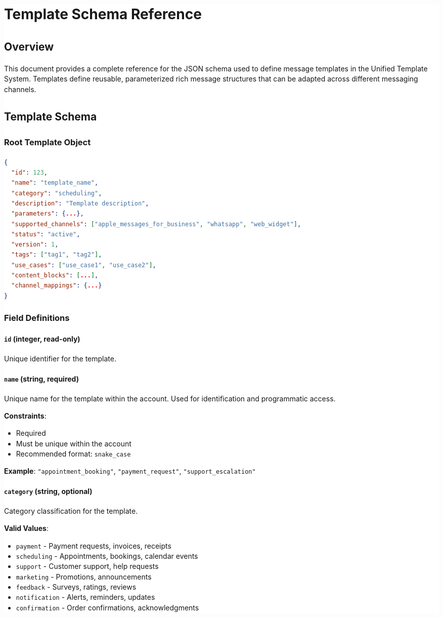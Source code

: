 # Template Schema Reference

## Overview

This document provides a complete reference for the JSON schema used to define message templates in the Unified Template System. Templates define reusable, parameterized rich message structures that can be adapted across different messaging channels.

## Template Schema

### Root Template Object

```json
{
  "id": 123,
  "name": "template_name",
  "category": "scheduling",
  "description": "Template description",
  "parameters": {...},
  "supported_channels": ["apple_messages_for_business", "whatsapp", "web_widget"],
  "status": "active",
  "version": 1,
  "tags": ["tag1", "tag2"],
  "use_cases": ["use_case1", "use_case2"],
  "content_blocks": [...],
  "channel_mappings": {...}
}
```

### Field Definitions

#### `id` (integer, read-only)
Unique identifier for the template.

#### `name` (string, required)
Unique name for the template within the account. Used for identification and programmatic access.

**Constraints**:
- Required
- Must be unique within the account
- Recommended format: `snake_case`

**Example**: `"appointment_booking"`, `"payment_request"`, `"support_escalation"`

#### `category` (string, optional)
Category classification for the template.

**Valid Values**:
- `payment` - Payment requests, invoices, receipts
- `scheduling` - Appointments, bookings, calendar events
- `support` - Customer support, help requests
- `marketing` - Promotions, announcements
- `feedback` - Surveys, ratings, reviews
- `notification` - Alerts, reminders, updates
- `confirmation` - Order confirmations, acknowledgments
